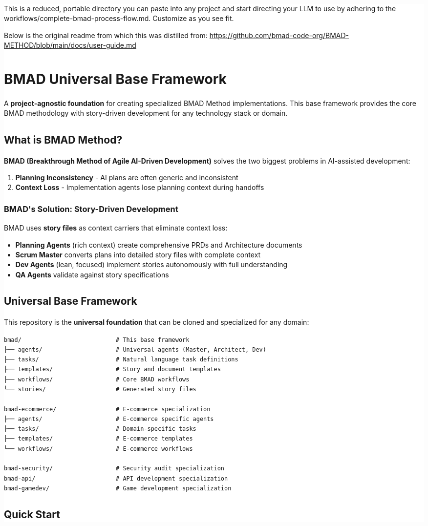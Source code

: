 This is a reduced, portable directory you can paste into any project and start directing your LLM to use by adhering to the workflows/complete-bmad-process-flow.md.  Customize as you see fit. 

Below is the original readme from which this was distilled from: https://github.com/bmad-code-org/BMAD-METHOD/blob/main/docs/user-guide.md

# BMAD Universal Base Framework

A **project-agnostic foundation** for creating specialized BMAD Method implementations. This base framework provides the core BMAD methodology with story-driven development for any technology stack or domain.

## What is BMAD Method?

**BMAD (Breakthrough Method of Agile AI-Driven Development)** solves the two biggest problems in AI-assisted development:

1. **Planning Inconsistency** - AI plans are often generic and inconsistent
2. **Context Loss** - Implementation agents lose planning context during handoffs

### BMAD's Solution: Story-Driven Development

BMAD uses **story files** as context carriers that eliminate context loss:

- **Planning Agents** (rich context) create comprehensive PRDs and Architecture documents
- **Scrum Master** converts plans into detailed story files with complete context  
- **Dev Agents** (lean, focused) implement stories autonomously with full understanding
- **QA Agents** validate against story specifications

## Universal Base Framework

This repository is the **universal foundation** that can be cloned and specialized for any domain:

```
bmad/                           # This base framework
├── agents/                     # Universal agents (Master, Architect, Dev)
├── tasks/                      # Natural language task definitions
├── templates/                  # Story and document templates
├── workflows/                  # Core BMAD workflows
└── stories/                    # Generated story files

bmad-ecommerce/                 # E-commerce specialization
├── agents/                     # E-commerce specific agents
├── tasks/                      # Domain-specific tasks  
├── templates/                  # E-commerce templates
└── workflows/                  # E-commerce workflows

bmad-security/                  # Security audit specialization
bmad-api/                       # API development specialization
bmad-gamedev/                   # Game development specialization
```

## Quick Start
